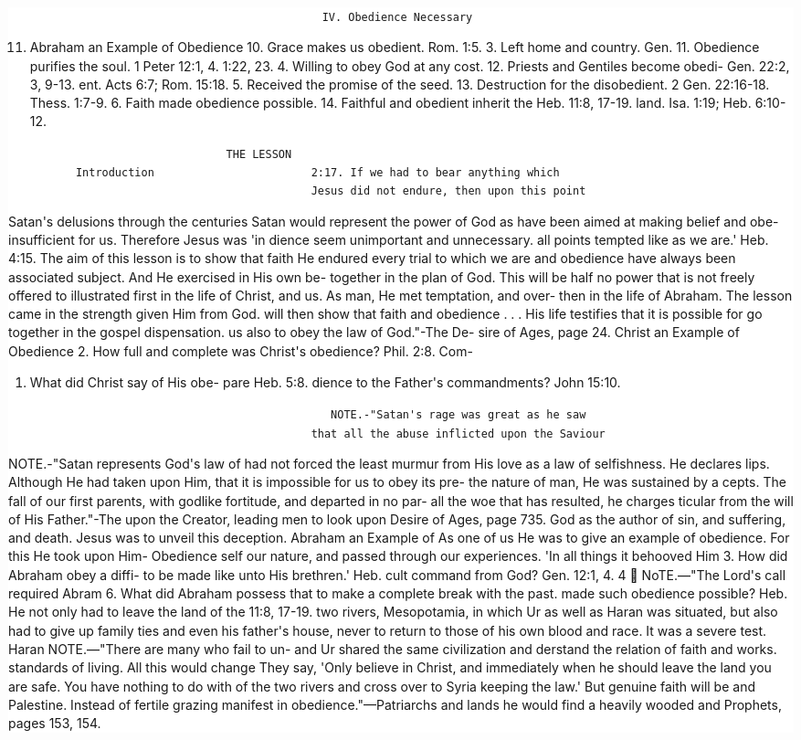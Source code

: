                                                     IV. Obedience Necessary
 11. Abraham an Example of Obedience
                                                        10. Grace makes us obedient. Rom. 1:5.
     3. Left home and country. Gen.                     11. Obedience purifies the soul. 1 Peter
        12:1, 4.                                            1:22, 23.
     4. Willing to obey God at any cost.                12. Priests and Gentiles become obedi-
        Gen. 22:2, 3, 9-13.                                 ent. Acts 6:7; Rom. 15:18.
     5. Received the promise of the seed.               13. Destruction for the disobedient. 2
        Gen. 22:16-18.                                      Thess. 1:7-9.
     6. Faith made obedience possible.                  14. Faithful and obedient inherit the
        Heb. 11:8, 17-19.                                   land. Isa. 1:19; Heb. 6:10-12.


                                       THE LESSON
                Introduction                        2:17. If we had to bear anything which
                                                    Jesus did not endure, then upon this point
   Satan's delusions through the centuries          Satan would represent the power of God as
have been aimed at making belief and obe-           insufficient for us. Therefore Jesus was 'in
dience seem unimportant and unnecessary.            all points tempted like as we are.' Heb. 4:15.
The aim of this lesson is to show that faith        He endured every trial to which we are
and obedience have always been associated           subject. And He exercised in His own be-
together in the plan of God. This will be           half no power that is not freely offered to
illustrated first in the life of Christ, and        us. As man, He met temptation, and over-
then in the life of Abraham. The lesson             came in the strength given Him from God.
will then show that faith and obedience             . . . His life testifies that it is possible for
go together in the gospel dispensation.             us also to obey the law of God."-The De-
                                                    sire of Ages, page 24.
  Christ an Example of Obedience                      2. How full and complete was
                                                    Christ's obedience? Phil. 2:8. Com-
  1. What did Christ say of His obe-                pare Heb. 5:8.
dience to the Father's commandments?
John 15:10.

                                                       NOTE.-"Satan's rage was great as he saw
                                                    that all the abuse inflicted upon the Saviour
  NOTE.-"Satan represents God's law of              had not forced the least murmur from His
love as a law of selfishness. He declares           lips. Although He had taken upon Him,
that it is impossible for us to obey its pre-       the nature of man, He was sustained by a
cepts. The fall of our first parents, with          godlike fortitude, and departed in no par-
all the woe that has resulted, he charges           ticular from the will of His Father."-The
upon the Creator, leading men to look upon          Desire of Ages, page 735.
God as the author of sin, and suffering, and
death. Jesus was to unveil this deception.
                                                          Abraham an Example of
As one of us He was to give an example
of obedience. For this He took upon Him-                        Obedience
self our nature, and passed through our
experiences. 'In all things it behooved Him           3. How did Abraham obey a diffi-
to be made like unto His brethren.' Heb.            cult command from God? Gen. 12:1, 4.
                                                4
  NoTE.—"The Lord's call required Abram           6. What did Abraham possess that
to make a complete break with the past.         made such obedience possible? Heb.
He not only had to leave the land of the        11:8, 17-19.
two rivers, Mesopotamia, in which Ur as
well as Haran was situated, but also had
to give up family ties and even his father's
house, never to return to those of his own
blood and race. It was a severe test. Haran       NOTE.—"There are many who fail to un-
and Ur shared the same civilization and         derstand the relation of faith and works.
standards of living. All this would change      They say, 'Only believe in Christ, and
immediately when he should leave the land       you are safe. You have nothing to do with
of the two rivers and cross over to Syria       keeping the law.' But genuine faith will be
and Palestine. Instead of fertile grazing       manifest in obedience."—Patriarchs and
lands he would find a heavily wooded and        Prophets, pages 153, 154.